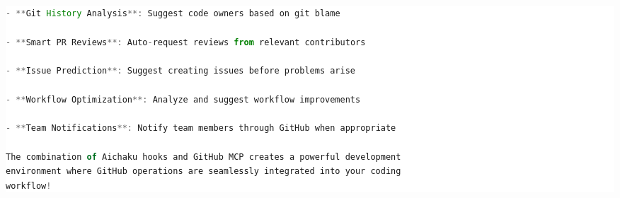 ````typescript
- **Git History Analysis**: Suggest code owners based on git blame

- **Smart PR Reviews**: Auto-request reviews from relevant contributors

- **Issue Prediction**: Suggest creating issues before problems arise

- **Workflow Optimization**: Analyze and suggest workflow improvements

- **Team Notifications**: Notify team members through GitHub when appropriate

The combination of Aichaku hooks and GitHub MCP creates a powerful development
environment where GitHub operations are seamlessly integrated into your coding
workflow!
````
